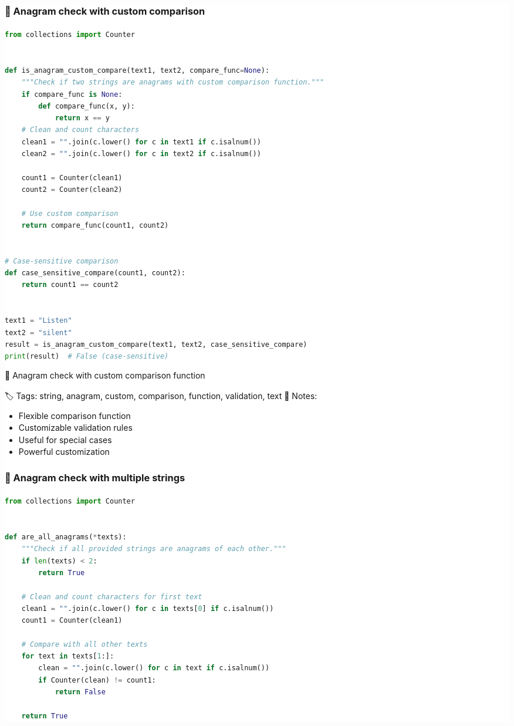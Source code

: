 ### 🧩 Anagram check with custom comparison

```python
from collections import Counter


def is_anagram_custom_compare(text1, text2, compare_func=None):
    """Check if two strings are anagrams with custom comparison function."""
    if compare_func is None:
        def compare_func(x, y):
            return x == y
    # Clean and count characters
    clean1 = "".join(c.lower() for c in text1 if c.isalnum())
    clean2 = "".join(c.lower() for c in text2 if c.isalnum())

    count1 = Counter(clean1)
    count2 = Counter(clean2)

    # Use custom comparison
    return compare_func(count1, count2)


# Case-sensitive comparison
def case_sensitive_compare(count1, count2):
    return count1 == count2


text1 = "Listen"
text2 = "silent"
result = is_anagram_custom_compare(text1, text2, case_sensitive_compare)
print(result)  # False (case-sensitive)
```

📂 Anagram check with custom comparison function

🏷️ Tags: string, anagram, custom, comparison, function, validation, text
📝 Notes:
- Flexible comparison function
- Customizable validation rules
- Useful for special cases
- Powerful customization

### 🧩 Anagram check with multiple strings

```python
from collections import Counter


def are_all_anagrams(*texts):
    """Check if all provided strings are anagrams of each other."""
    if len(texts) < 2:
        return True

    # Clean and count characters for first text
    clean1 = "".join(c.lower() for c in texts[0] if c.isalnum())
    count1 = Counter(clean1)

    # Compare with all other texts
    for text in texts[1:]:
        clean = "".join(c.lower() for c in text if c.isalnum())
        if Counter(clean) != count1:
            return False

    return True

```